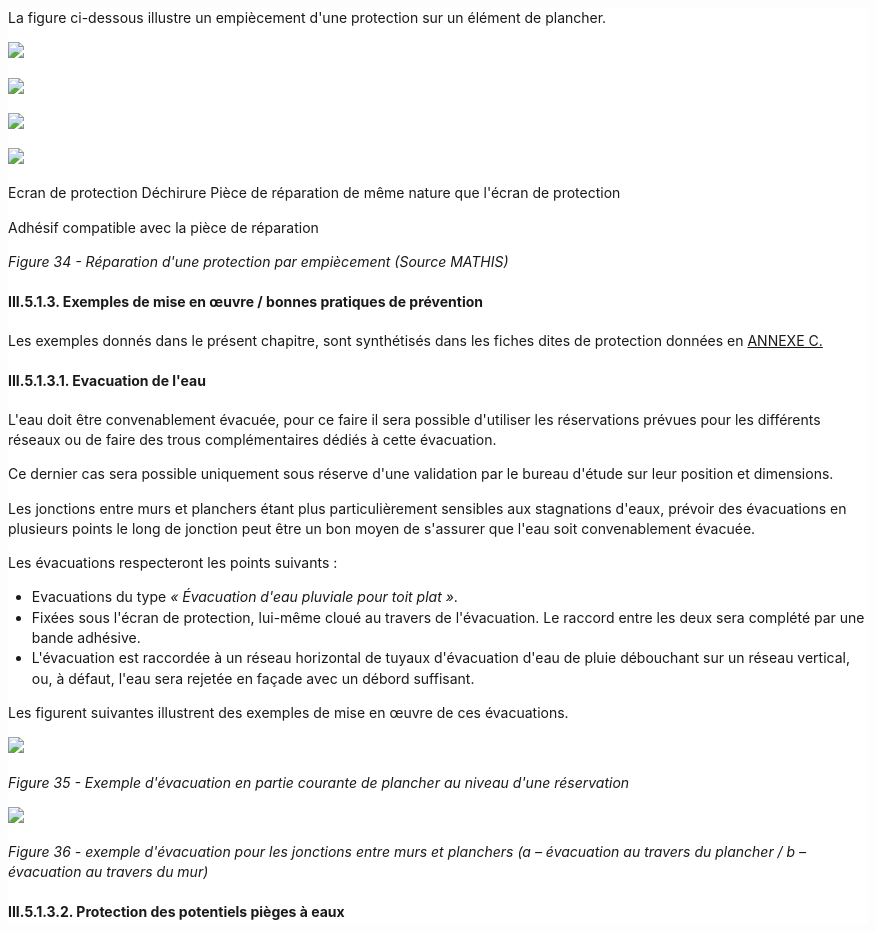 La figure ci-dessous illustre un empiècement d'une protection sur un élément de plancher.

![](<images/Construction bois et gestion de l'humidité en phase chantier/_page_51_Figure_12.jpeg>)

![](<images/Construction bois et gestion de l'humidité en phase chantier/_page_51_Figure_13.jpeg>)

![](<images/Construction bois et gestion de l'humidité en phase chantier/_page_51_Figure_14.jpeg>)

![](<images/Construction bois et gestion de l'humidité en phase chantier/_page_51_Figure_15.jpeg>)

Ecran de protection Déchirure Pièce de réparation de même nature que l'écran de protection

Adhésif compatible avec la pièce de réparation

*Figure 34 - Réparation d'une protection par empiècement (Source MATHIS)*

#### **III.5.1.3. Exemples de mise en œuvre / bonnes pratiques de prévention**

Les exemples donnés dans le présent chapitre, sont synthétisés dans les fiches dites de protection données en [ANNEXE C.](#page-96-0)

#### III.5.1.3.1. Evacuation de l'eau

<span id="page-52-0"></span>L'eau doit être convenablement évacuée, pour ce faire il sera possible d'utiliser les réservations prévues pour les différents réseaux ou de faire des trous complémentaires dédiés à cette évacuation.

Ce dernier cas sera possible uniquement sous réserve d'une validation par le bureau d'étude sur leur position et dimensions.

Les jonctions entre murs et planchers étant plus particulièrement sensibles aux stagnations d'eaux, prévoir des évacuations en plusieurs points le long de jonction peut être un bon moyen de s'assurer que l'eau soit convenablement évacuée.

Les évacuations respecteront les points suivants :

- Evacuations du type *« Évacuation d'eau pluviale pour toit plat »*.
- Fixées sous l'écran de protection, lui-même cloué au travers de l'évacuation. Le raccord entre les deux sera complété par une bande adhésive.
- L'évacuation est raccordée à un réseau horizontal de tuyaux d'évacuation d'eau de pluie débouchant sur un réseau vertical, ou, à défaut, l'eau sera rejetée en façade avec un débord suffisant.

Les figurent suivantes illustrent des exemples de mise en œuvre de ces évacuations.

![](<images/Construction bois et gestion de l'humidité en phase chantier/_page_52_Figure_13.jpeg>)

*Figure 35 - Exemple d'évacuation en partie courante de plancher au niveau d'une réservation*

![](<images/Construction bois et gestion de l'humidité en phase chantier/_page_53_Figure_2.jpeg>)

*Figure 36 - exemple d'évacuation pour les jonctions entre murs et planchers (a – évacuation au travers du plancher / b – évacuation au travers du mur)*

#### III.5.1.3.2. Protection des potentiels pièges à eaux
